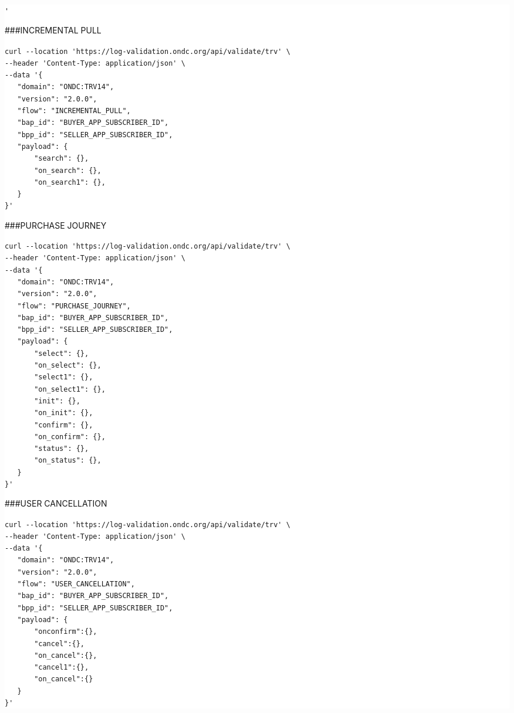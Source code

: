 ```shell
'
```

###INCREMENTAL PULL

```shell
curl --location 'https://log-validation.ondc.org/api/validate/trv' \
--header 'Content-Type: application/json' \
--data '{
   "domain": "ONDC:TRV14",
   "version": "2.0.0",
   "flow": "INCREMENTAL_PULL",
   "bap_id": "BUYER_APP_SUBSCRIBER_ID",
   "bpp_id": "SELLER_APP_SUBSCRIBER_ID",
   "payload": {
       "search": {},
       "on_search": {},
       "on_search1": {},
   }
}'
```

###PURCHASE JOURNEY

```shell
curl --location 'https://log-validation.ondc.org/api/validate/trv' \
--header 'Content-Type: application/json' \
--data '{
   "domain": "ONDC:TRV14",
   "version": "2.0.0",
   "flow": "PURCHASE_JOURNEY",
   "bap_id": "BUYER_APP_SUBSCRIBER_ID",
   "bpp_id": "SELLER_APP_SUBSCRIBER_ID",
   "payload": {
       "select": {},
       "on_select": {},
       "select1": {},
       "on_select1": {},
       "init": {},
       "on_init": {},
       "confirm": {},
       "on_confirm": {},
       "status": {},
       "on_status": {},
   }
}'
```

###USER CANCELLATION

```shell
curl --location 'https://log-validation.ondc.org/api/validate/trv' \
--header 'Content-Type: application/json' \
--data '{
   "domain": "ONDC:TRV14",
   "version": "2.0.0",
   "flow": "USER_CANCELLATION",
   "bap_id": "BUYER_APP_SUBSCRIBER_ID",
   "bpp_id": "SELLER_APP_SUBSCRIBER_ID",
   "payload": {
       "onconfirm":{},
       "cancel":{},
       "on_cancel":{},
       "cancel1":{},
       "on_cancel":{}
   }
}'
```